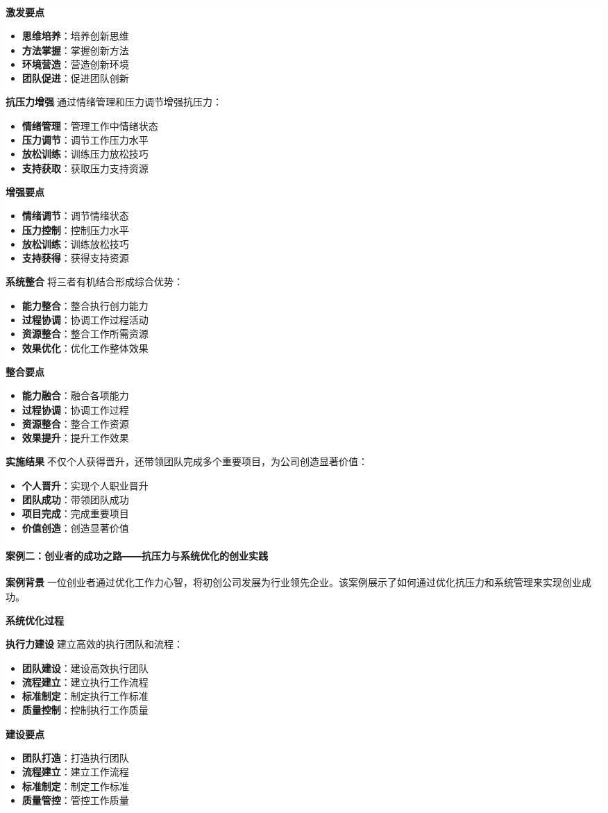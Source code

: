 **激发要点**
- **思维培养**：培养创新思维
- **方法掌握**：掌握创新方法
- **环境营造**：营造创新环境
- **团队促进**：促进团队创新

**抗压力增强**
通过情绪管理和压力调节增强抗压力：
- **情绪管理**：管理工作中情绪状态
- **压力调节**：调节工作压力水平
- **放松训练**：训练压力放松技巧
- **支持获取**：获取压力支持资源

**增强要点**
- **情绪调节**：调节情绪状态
- **压力控制**：控制压力水平
- **放松训练**：训练放松技巧
- **支持获得**：获得支持资源

**系统整合**
将三者有机结合形成综合优势：
- **能力整合**：整合执行创力能力
- **过程协调**：协调工作过程活动
- **资源整合**：整合工作所需资源
- **效果优化**：优化工作整体效果

**整合要点**
- **能力融合**：融合各项能力
- **过程协调**：协调工作过程
- **资源整合**：整合工作资源
- **效果提升**：提升工作效果

**实施结果**
不仅个人获得晋升，还带领团队完成多个重要项目，为公司创造显著价值：
- **个人晋升**：实现个人职业晋升
- **团队成功**：带领团队成功
- **项目完成**：完成重要项目
- **价值创造**：创造显著价值

#### 案例二：创业者的成功之路——抗压力与系统优化的创业实践

**案例背景**
一位创业者通过优化工作力心智，将初创公司发展为行业领先企业。该案例展示了如何通过优化抗压力和系统管理来实现创业成功。

**系统优化过程**

**执行力建设**
建立高效的执行团队和流程：
- **团队建设**：建设高效执行团队
- **流程建立**：建立执行工作流程
- **标准制定**：制定执行工作标准
- **质量控制**：控制执行工作质量

**建设要点**
- **团队打造**：打造执行团队
- **流程建立**：建立工作流程
- **标准制定**：制定工作标准
- **质量管控**：管控工作质量
